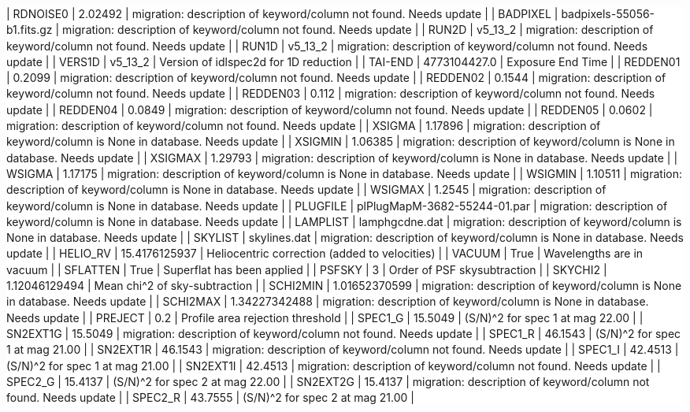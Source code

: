 | RDNOISE0 | 2.02492 | migration: description of keyword/column not found. Needs update |
| BADPIXEL | badpixels-55056-b1.fits.gz | migration: description of keyword/column not found. Needs update |
| RUN2D | v5_13_2 | migration: description of keyword/column not found. Needs update |
| RUN1D | v5_13_2 | migration: description of keyword/column not found. Needs update |
| VERS1D | v5_13_2 | Version of idlspec2d for 1D reduction |
| TAI-END | 4773104427.0 | Exposure End Time |
| REDDEN01 | 0.2099 | migration: description of keyword/column not found. Needs update |
| REDDEN02 | 0.1544 | migration: description of keyword/column not found. Needs update |
| REDDEN03 | 0.112 | migration: description of keyword/column not found. Needs update |
| REDDEN04 | 0.0849 | migration: description of keyword/column not found. Needs update |
| REDDEN05 | 0.0602 | migration: description of keyword/column not found. Needs update |
| XSIGMA | 1.17896 | migration: description of keyword/column is None in database. Needs update |
| XSIGMIN | 1.06385 | migration: description of keyword/column is None in database. Needs update |
| XSIGMAX | 1.29793 | migration: description of keyword/column is None in database. Needs update |
| WSIGMA | 1.17175 | migration: description of keyword/column is None in database. Needs update |
| WSIGMIN | 1.10511 | migration: description of keyword/column is None in database. Needs update |
| WSIGMAX | 1.2545 | migration: description of keyword/column is None in database. Needs update |
| PLUGFILE | plPlugMapM-3682-55244-01.par | migration: description of keyword/column is None in database. Needs update |
| LAMPLIST | lamphgcdne.dat | migration: description of keyword/column is None in database. Needs update |
| SKYLIST | skylines.dat | migration: description of keyword/column is None in database. Needs update |
| HELIO_RV | 15.4176125937 | Heliocentric correction (added to velocities) |
| VACUUM | True | Wavelengths are in vacuum |
| SFLATTEN | True | Superflat has been applied |
| PSFSKY | 3 | Order of PSF skysubtraction |
| SKYCHI2 | 1.12046129494 | Mean chi^2 of sky-subtraction |
| SCHI2MIN | 1.01652370599 | migration: description of keyword/column is None in database. Needs update |
| SCHI2MAX | 1.34227342488 | migration: description of keyword/column is None in database. Needs update |
| PREJECT | 0.2 | Profile area rejection threshold |
| SPEC1_G | 15.5049 | (S/N)^2 for spec  1 at mag 22.00 |
| SN2EXT1G | 15.5049 | migration: description of keyword/column not found. Needs update |
| SPEC1_R | 46.1543 | (S/N)^2 for spec  1 at mag 21.00 |
| SN2EXT1R | 46.1543 | migration: description of keyword/column not found. Needs update |
| SPEC1_I | 42.4513 | (S/N)^2 for spec  1 at mag 21.00 |
| SN2EXT1I | 42.4513 | migration: description of keyword/column not found. Needs update |
| SPEC2_G | 15.4137 | (S/N)^2 for spec  2 at mag 22.00 |
| SN2EXT2G | 15.4137 | migration: description of keyword/column not found. Needs update |
| SPEC2_R | 43.7555 | (S/N)^2 for spec  2 at mag 21.00 |